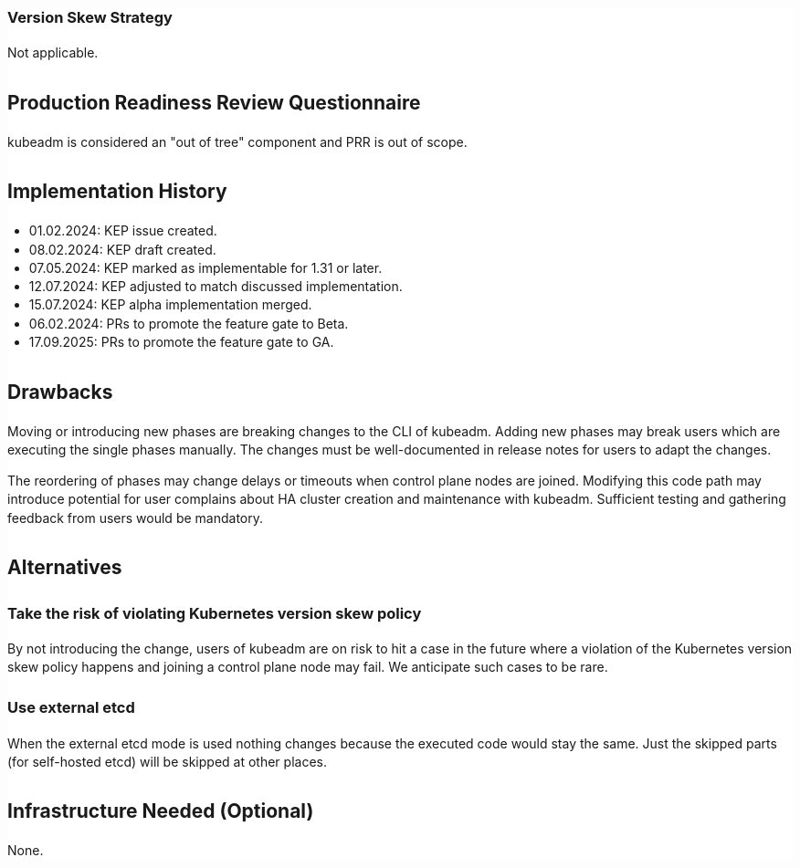 ### Version Skew Strategy



Not applicable.

## Production Readiness Review Questionnaire

kubeadm is considered an "out of tree" component and PRR is out of scope.

## Implementation History



- 01.02.2024: KEP issue created.
- 08.02.2024: KEP draft created.
- 07.05.2024: KEP marked as implementable for 1.31 or later.
- 12.07.2024: KEP adjusted to match discussed implementation.
- 15.07.2024: KEP alpha implementation merged.
- 06.02.2024: PRs to promote the feature gate to Beta.
- 17.09.2025: PRs to promote the feature gate to GA.

## Drawbacks



Moving or introducing new phases are breaking changes to the CLI of kubeadm.
Adding new phases may break users which are executing the single phases manually.
The changes must be well-documented in release notes for users to adapt the changes.

The reordering of phases may change delays or timeouts when control plane nodes are joined.
Modifying this code path may introduce potential for user complains about HA cluster creation and maintenance with kubeadm.
Sufficient testing and gathering feedback from users would be mandatory.

## Alternatives



### Take the risk of violating Kubernetes version skew policy

By not introducing the change, users of kubeadm are on risk to hit a case in the future where a violation of the Kubernetes version skew policy happens and joining a control plane node may fail.
We anticipate such cases to be rare.

### Use external etcd

When the external etcd mode is used nothing changes because the executed code would stay the same.
Just the skipped parts (for self-hosted etcd) will be skipped at other places.

## Infrastructure Needed (Optional)



None.
